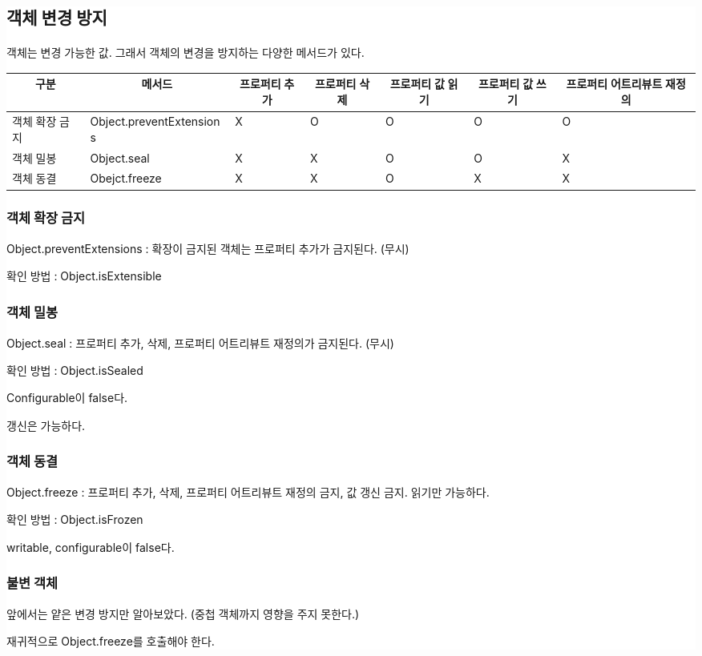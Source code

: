 ## 객체 변경 방지

객체는 변경 가능한 값. 그래서 객체의 변경을 방지하는 다양한 메서드가 있다.

| 구분           | 메서드                   | 프로퍼티 추가 | 프로퍼티 삭제 | 프로퍼티 값 읽기 | 프로퍼티 값 쓰기 | 프로퍼티 어트리뷰트 재정의 |
| -------------- | ------------------------ | ------------- | ------------- | ---------------- | ---------------- | -------------------------- |
| 객체 확장 금지 | Object.preventExtensions | X             | O             | O                | O                | O                          |
| 객체 밀봉      | Object.seal              | X             | X             | O                | O                | X                          |
| 객체 동결      | Obejct.freeze            | X             | X             | O                | X                | X                          |

### 객체 확장 금지

Object.preventExtensions : 확장이 금지된 객체는 프로퍼티 추가가 금지된다. (무시)

확인 방법 : Object.isExtensible

### 객체 밀봉

Object.seal : 프로퍼티 추가, 삭제, 프로퍼티 어트리뷰트 재정의가 금지된다. (무시)

확인 방법 : Object.isSealed

Configurable이 false다.

갱신은 가능하다.

### 객체 동결

Object.freeze : 프로퍼티 추가, 삭제, 프로퍼티 어트리뷰트 재정의 금지, 값 갱신 금지. 읽기만 가능하다.

확인 방법 : Object.isFrozen

writable, configurable이 false다.

### 불변 객체

앞에서는 얕은 변경 방지만 알아보았다. (중첩 객체까지 영향을 주지 못한다.)

재귀적으로 Object.freeze를 호출해야 한다.
